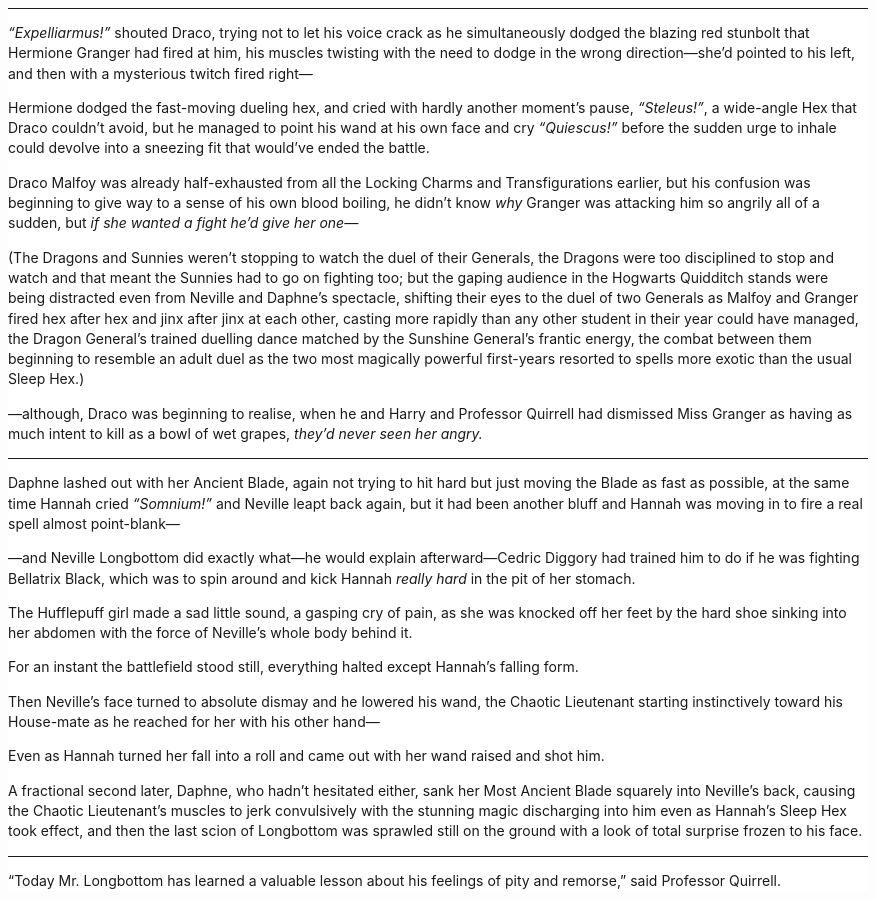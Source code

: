 * * * * *

*“Expelliarmus!”* shouted Draco, trying not to let his voice crack as he simultaneously dodged the blazing red stunbolt that Hermione Granger had fired at him, his muscles twisting with the need to dodge in the wrong direction—she’d pointed to his left, and then with a mysterious twitch fired right—

Hermione dodged the fast-moving dueling hex, and cried with hardly another moment’s pause, *“Steleus!”*, a wide-angle Hex that Draco couldn’t avoid, but he managed to point his wand at his own face and cry *“Quiescus!”* before the sudden urge to inhale could devolve into a sneezing fit that would’ve ended the battle.

Draco Malfoy was already half-exhausted from all the Locking Charms and Transfigurations earlier, but his confusion was beginning to give way to a sense of his own blood boiling, he didn’t know *why* Granger was attacking him so angrily all of a sudden, but *if she wanted a fight he’d give her one—*

(The Dragons and Sunnies weren’t stopping to watch the duel of their Generals, the Dragons were too disciplined to stop and watch and that meant the Sunnies had to go on fighting too; but the gaping audience in the Hogwarts Quidditch stands were being distracted even from Neville and Daphne’s spectacle, shifting their eyes to the duel of two Generals as Malfoy and Granger fired hex after hex and jinx after jinx at each other, casting more rapidly than any other student in their year could have managed, the Dragon General’s trained duelling dance matched by the Sunshine General’s frantic energy, the combat between them beginning to resemble an adult duel as the two most magically powerful first-years resorted to spells more exotic than the usual Sleep Hex.)

—although, Draco was beginning to realise, when he and Harry and Professor Quirrell had dismissed Miss Granger as having as much intent to kill as a bowl of wet grapes, *they’d never seen her angry.*

* * * * *

Daphne lashed out with her Ancient Blade, again not trying to hit hard but just moving the Blade as fast as possible, at the same time Hannah cried *“Somnium!”* and Neville leapt back again, but it had been another bluff and Hannah was moving in to fire a real spell almost point-blank—

—and Neville Longbottom did exactly what—he would explain afterward—Cedric Diggory had trained him to do if he was fighting Bellatrix Black, which was to spin around and kick Hannah *really hard* in the pit of her stomach.

The Hufflepuff girl made a sad little sound, a gasping cry of pain, as she was knocked off her feet by the hard shoe sinking into her abdomen with the force of Neville’s whole body behind it.

For an instant the battlefield stood still, everything halted except Hannah’s falling form.

Then Neville’s face turned to absolute dismay and he lowered his wand, the Chaotic Lieutenant starting instinctively toward his House-mate as he reached for her with his other hand—

Even as Hannah turned her fall into a roll and came out with her wand raised and shot him.

A fractional second later, Daphne, who hadn’t hesitated either, sank her Most Ancient Blade squarely into Neville’s back, causing the Chaotic Lieutenant’s muscles to jerk convulsively with the stunning magic discharging into him even as Hannah’s Sleep Hex took effect, and then the last scion of Longbottom was sprawled still on the ground with a look of total surprise frozen to his face.

* * * * *

“Today Mr. Longbottom has learned a valuable lesson about his feelings of pity and remorse,” said Professor Quirrell.
